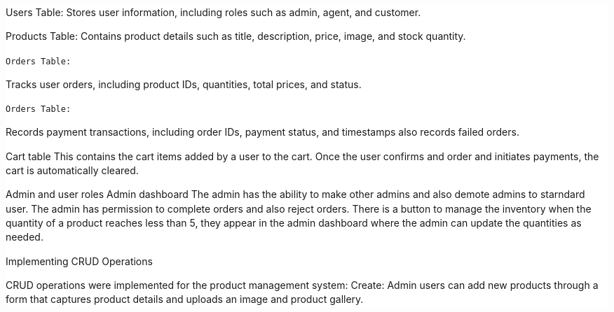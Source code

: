 Users Table: 
Stores user information, including roles such as admin, agent, and customer.










 
  Products Table: 
Contains product details such as title, description, price, image, and stock quantity.







    Orders Table:
Tracks user orders, including product IDs, quantities, total prices, and status.












    Orders Table: 
Records payment transactions, including order IDs, payment status, and timestamps also records failed orders.











Cart table
This contains the cart items added by a user to the cart. Once the user confirms and order and initiates payments, the cart is automatically cleared.













Admin and user roles
Admin dashboard
The admin has the ability to make other admins and also demote admins to starndard user.  The admin has permission to complete orders and also reject orders. There is a button to manage the inventory when the quantity of a product reaches less than 5, they appear in the admin dashboard where the admin can update the quantities as needed. 

Implementing CRUD Operations

CRUD operations were implemented for the product management system:
Create: 
Admin users can add new products through a form that captures product details and uploads an image and product gallery.
    